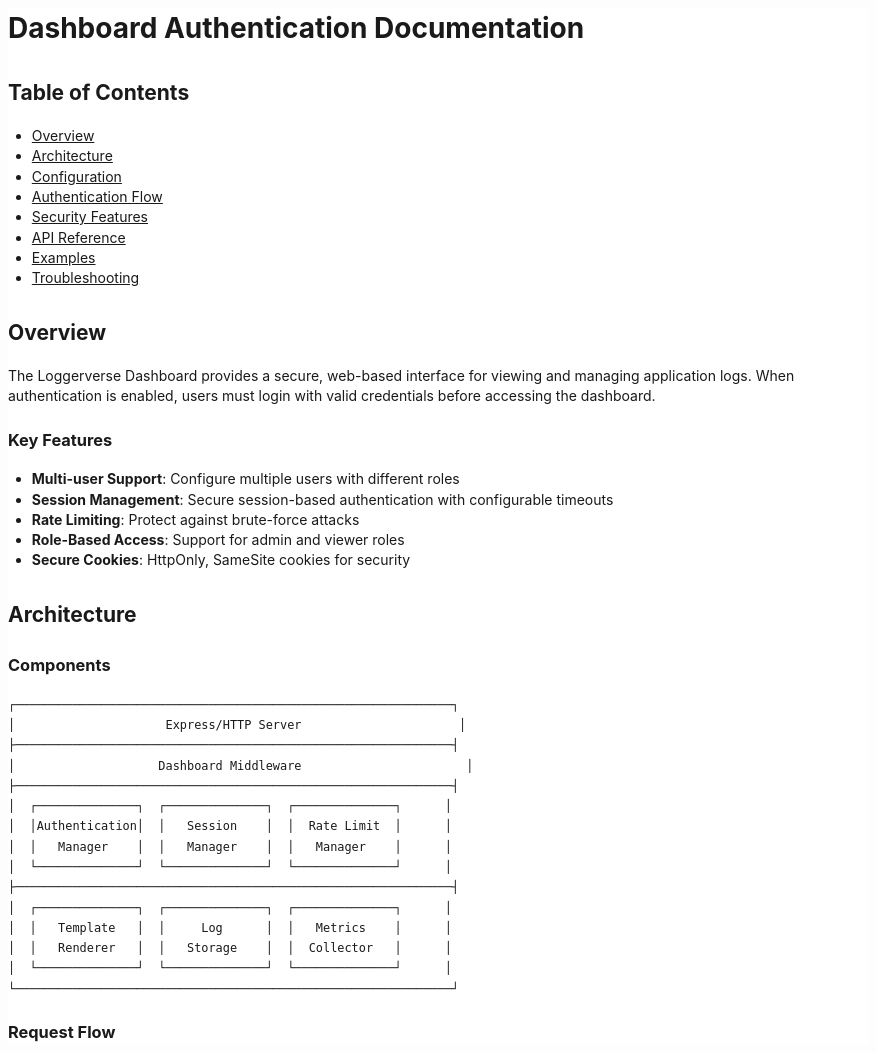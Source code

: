 # Dashboard Authentication Documentation

## Table of Contents
- [Overview](#overview)
- [Architecture](#architecture)
- [Configuration](#configuration)
- [Authentication Flow](#authentication-flow)
- [Security Features](#security-features)
- [API Reference](#api-reference)
- [Examples](#examples)
- [Troubleshooting](#troubleshooting)

## Overview

The Loggerverse Dashboard provides a secure, web-based interface for viewing and managing application logs. When authentication is enabled, users must login with valid credentials before accessing the dashboard.

### Key Features
- **Multi-user Support**: Configure multiple users with different roles
- **Session Management**: Secure session-based authentication with configurable timeouts
- **Rate Limiting**: Protect against brute-force attacks
- **Role-Based Access**: Support for admin and viewer roles
- **Secure Cookies**: HttpOnly, SameSite cookies for security

## Architecture

### Components

```
┌─────────────────────────────────────────────────────────────┐
│                     Express/HTTP Server                      │
├─────────────────────────────────────────────────────────────┤
│                    Dashboard Middleware                       │
├─────────────────────────────────────────────────────────────┤
│  ┌──────────────┐  ┌──────────────┐  ┌──────────────┐      │
│  │Authentication│  │   Session    │  │  Rate Limit  │      │
│  │   Manager    │  │   Manager    │  │   Manager    │      │
│  └──────────────┘  └──────────────┘  └──────────────┘      │
├─────────────────────────────────────────────────────────────┤
│  ┌──────────────┐  ┌──────────────┐  ┌──────────────┐      │
│  │   Template   │  │     Log      │  │   Metrics    │      │
│  │   Renderer   │  │   Storage    │  │  Collector   │      │
│  └──────────────┘  └──────────────┘  └──────────────┘      │
└─────────────────────────────────────────────────────────────┘
```

### Request Flow
